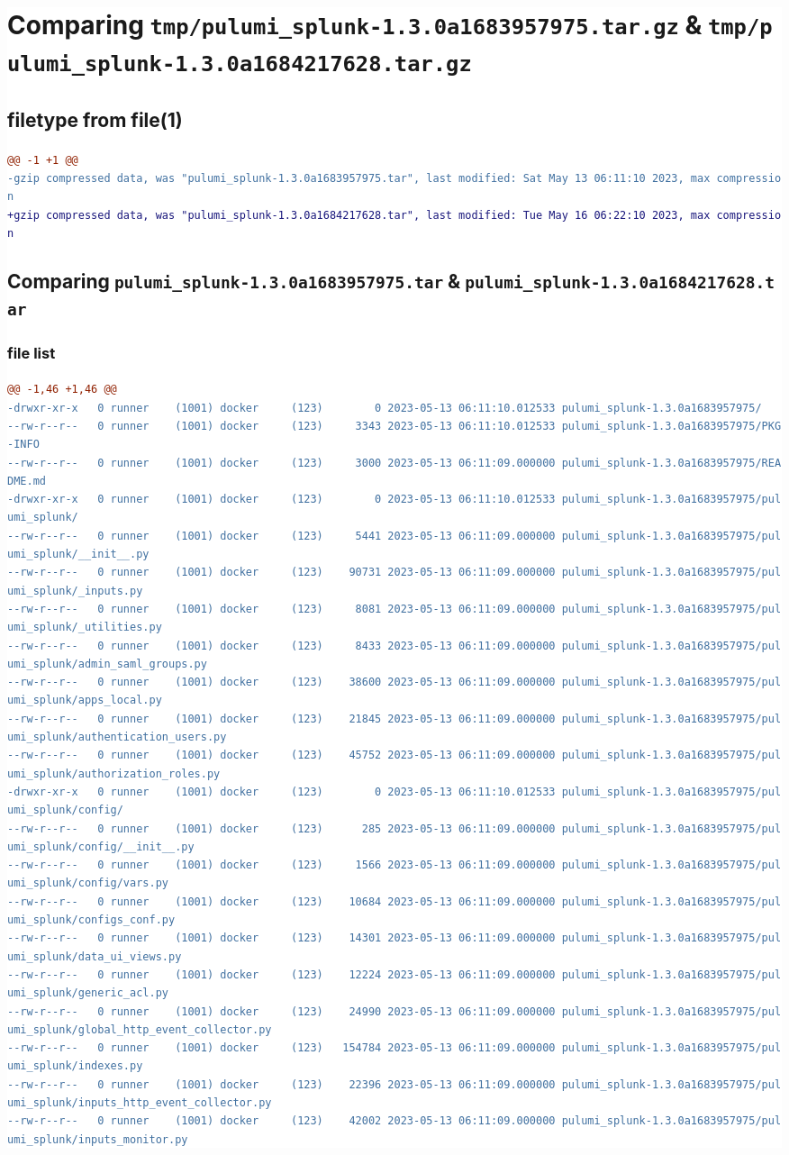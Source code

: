 # Comparing `tmp/pulumi_splunk-1.3.0a1683957975.tar.gz` & `tmp/pulumi_splunk-1.3.0a1684217628.tar.gz`

## filetype from file(1)

```diff
@@ -1 +1 @@
-gzip compressed data, was "pulumi_splunk-1.3.0a1683957975.tar", last modified: Sat May 13 06:11:10 2023, max compression
+gzip compressed data, was "pulumi_splunk-1.3.0a1684217628.tar", last modified: Tue May 16 06:22:10 2023, max compression
```

## Comparing `pulumi_splunk-1.3.0a1683957975.tar` & `pulumi_splunk-1.3.0a1684217628.tar`

### file list

```diff
@@ -1,46 +1,46 @@
-drwxr-xr-x   0 runner    (1001) docker     (123)        0 2023-05-13 06:11:10.012533 pulumi_splunk-1.3.0a1683957975/
--rw-r--r--   0 runner    (1001) docker     (123)     3343 2023-05-13 06:11:10.012533 pulumi_splunk-1.3.0a1683957975/PKG-INFO
--rw-r--r--   0 runner    (1001) docker     (123)     3000 2023-05-13 06:11:09.000000 pulumi_splunk-1.3.0a1683957975/README.md
-drwxr-xr-x   0 runner    (1001) docker     (123)        0 2023-05-13 06:11:10.012533 pulumi_splunk-1.3.0a1683957975/pulumi_splunk/
--rw-r--r--   0 runner    (1001) docker     (123)     5441 2023-05-13 06:11:09.000000 pulumi_splunk-1.3.0a1683957975/pulumi_splunk/__init__.py
--rw-r--r--   0 runner    (1001) docker     (123)    90731 2023-05-13 06:11:09.000000 pulumi_splunk-1.3.0a1683957975/pulumi_splunk/_inputs.py
--rw-r--r--   0 runner    (1001) docker     (123)     8081 2023-05-13 06:11:09.000000 pulumi_splunk-1.3.0a1683957975/pulumi_splunk/_utilities.py
--rw-r--r--   0 runner    (1001) docker     (123)     8433 2023-05-13 06:11:09.000000 pulumi_splunk-1.3.0a1683957975/pulumi_splunk/admin_saml_groups.py
--rw-r--r--   0 runner    (1001) docker     (123)    38600 2023-05-13 06:11:09.000000 pulumi_splunk-1.3.0a1683957975/pulumi_splunk/apps_local.py
--rw-r--r--   0 runner    (1001) docker     (123)    21845 2023-05-13 06:11:09.000000 pulumi_splunk-1.3.0a1683957975/pulumi_splunk/authentication_users.py
--rw-r--r--   0 runner    (1001) docker     (123)    45752 2023-05-13 06:11:09.000000 pulumi_splunk-1.3.0a1683957975/pulumi_splunk/authorization_roles.py
-drwxr-xr-x   0 runner    (1001) docker     (123)        0 2023-05-13 06:11:10.012533 pulumi_splunk-1.3.0a1683957975/pulumi_splunk/config/
--rw-r--r--   0 runner    (1001) docker     (123)      285 2023-05-13 06:11:09.000000 pulumi_splunk-1.3.0a1683957975/pulumi_splunk/config/__init__.py
--rw-r--r--   0 runner    (1001) docker     (123)     1566 2023-05-13 06:11:09.000000 pulumi_splunk-1.3.0a1683957975/pulumi_splunk/config/vars.py
--rw-r--r--   0 runner    (1001) docker     (123)    10684 2023-05-13 06:11:09.000000 pulumi_splunk-1.3.0a1683957975/pulumi_splunk/configs_conf.py
--rw-r--r--   0 runner    (1001) docker     (123)    14301 2023-05-13 06:11:09.000000 pulumi_splunk-1.3.0a1683957975/pulumi_splunk/data_ui_views.py
--rw-r--r--   0 runner    (1001) docker     (123)    12224 2023-05-13 06:11:09.000000 pulumi_splunk-1.3.0a1683957975/pulumi_splunk/generic_acl.py
--rw-r--r--   0 runner    (1001) docker     (123)    24990 2023-05-13 06:11:09.000000 pulumi_splunk-1.3.0a1683957975/pulumi_splunk/global_http_event_collector.py
--rw-r--r--   0 runner    (1001) docker     (123)   154784 2023-05-13 06:11:09.000000 pulumi_splunk-1.3.0a1683957975/pulumi_splunk/indexes.py
--rw-r--r--   0 runner    (1001) docker     (123)    22396 2023-05-13 06:11:09.000000 pulumi_splunk-1.3.0a1683957975/pulumi_splunk/inputs_http_event_collector.py
--rw-r--r--   0 runner    (1001) docker     (123)    42002 2023-05-13 06:11:09.000000 pulumi_splunk-1.3.0a1683957975/pulumi_splunk/inputs_monitor.py
```
